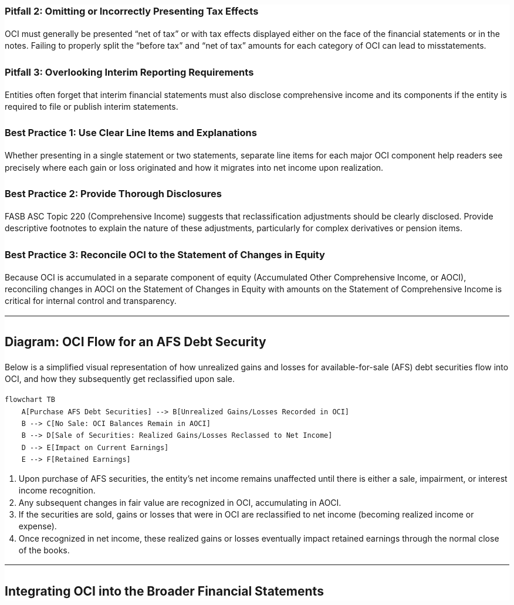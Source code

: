 ### Pitfall 2: Omitting or Incorrectly Presenting Tax Effects
OCI must generally be presented “net of tax” or with tax effects displayed either on the face of the financial statements or in the notes. Failing to properly split the “before tax” and “net of tax” amounts for each category of OCI can lead to misstatements.

### Pitfall 3: Overlooking Interim Reporting Requirements
Entities often forget that interim financial statements must also disclose comprehensive income and its components if the entity is required to file or publish interim statements.

### Best Practice 1: Use Clear Line Items and Explanations
Whether presenting in a single statement or two statements, separate line items for each major OCI component help readers see precisely where each gain or loss originated and how it migrates into net income upon realization.

### Best Practice 2: Provide Thorough Disclosures
FASB ASC Topic 220 (Comprehensive Income) suggests that reclassification adjustments should be clearly disclosed. Provide descriptive footnotes to explain the nature of these adjustments, particularly for complex derivatives or pension items.

### Best Practice 3: Reconcile OCI to the Statement of Changes in Equity
Because OCI is accumulated in a separate component of equity (Accumulated Other Comprehensive Income, or AOCI), reconciling changes in AOCI on the Statement of Changes in Equity with amounts on the Statement of Comprehensive Income is critical for internal control and transparency.

-------------------------------------------------------------------------------
## Diagram: OCI Flow for an AFS Debt Security

Below is a simplified visual representation of how unrealized gains and losses for available-for-sale (AFS) debt securities flow into OCI, and how they subsequently get reclassified upon sale.

```mermaid
flowchart TB
    A[Purchase AFS Debt Securities] --> B[Unrealized Gains/Losses Recorded in OCI]
    B --> C[No Sale: OCI Balances Remain in AOCI]
    B --> D[Sale of Securities: Realized Gains/Losses Reclassed to Net Income]
    D --> E[Impact on Current Earnings]
    E --> F[Retained Earnings]
```

1. Upon purchase of AFS securities, the entity’s net income remains unaffected until there is either a sale, impairment, or interest income recognition.  
2. Any subsequent changes in fair value are recognized in OCI, accumulating in AOCI.  
3. If the securities are sold, gains or losses that were in OCI are reclassified to net income (becoming realized income or expense).  
4. Once recognized in net income, these realized gains or losses eventually impact retained earnings through the normal close of the books.

-------------------------------------------------------------------------------
## Integrating OCI into the Broader Financial Statements
